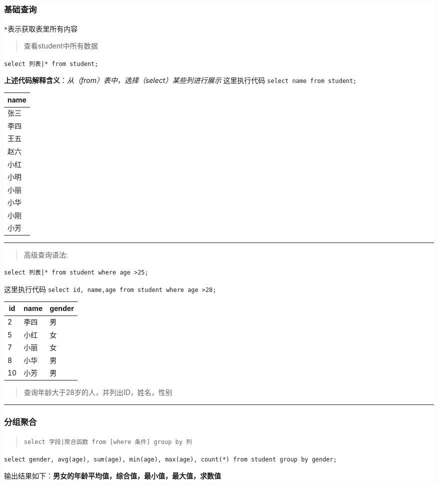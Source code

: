 ### 基础查询
`*`表示获取表里所有内容
> 查看student中所有数据
```mysql
select 列表|* from student;
```
**上述代码解释含义**：*从（from）表中，选择（select）某些列进行展示*
这里执行代码 `select name from student;`

| name |
| ---- |
| 张三 |
| 李四 |
| 王五 |
| 赵六 |
| 小红 |
| 小明 |
| 小丽 |
| 小华 |
| 小刚 |
| 小芳 |

---
> 高级查询语法:
```mysql
select 列表|* from student where age >25;
```

这里执行代码 `select id, name,age from student where age >28;`

| id | name | gender |
| ---- | ---- | ---- |
| 2 | 李四 | 男 |
| 5 | 小红 | 女 |
| 7 | 小丽 | 女 |
| 8 | 小华 | 男 |
| 10 | 小芳 | 男 |
> 查询年龄大于28岁的人，并列出ID，姓名，性别

---
### 分组聚合
> `select 字段|聚合函数 from [where 条件] group by 列`
```mysql
select gender, avg(age), sum(age), min(age), max(age), count(*) from student group by gender;
```
输出结果如下：**男女的年龄平均值，综合值，最小值，最大值，求数值**
